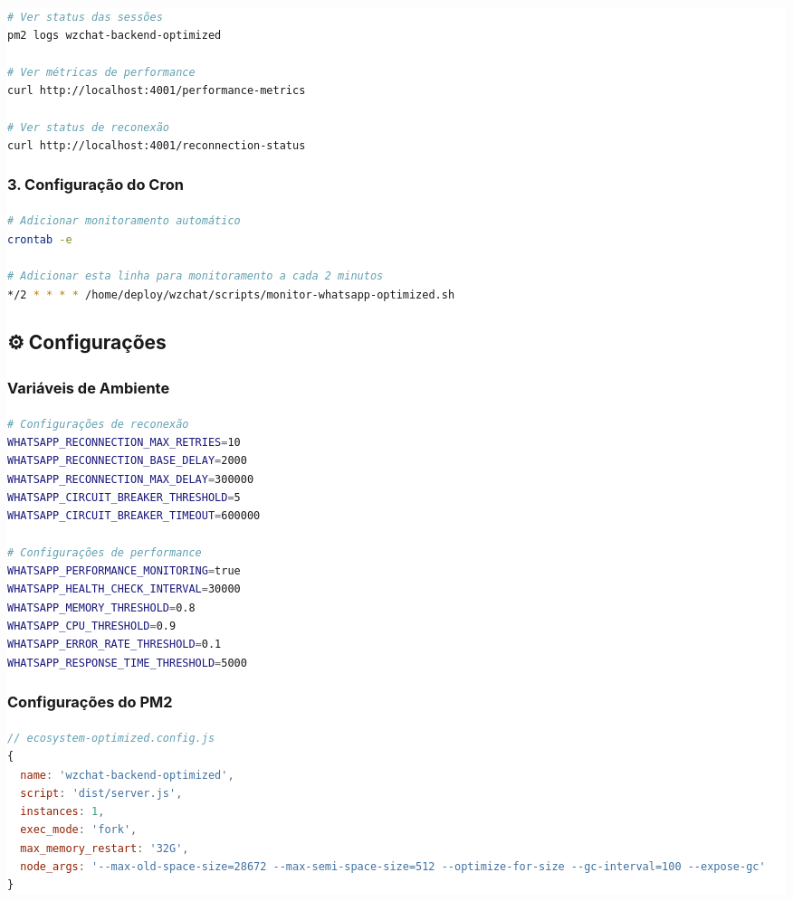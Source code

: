 ```bash
# Ver status das sessões
pm2 logs wzchat-backend-optimized

# Ver métricas de performance
curl http://localhost:4001/performance-metrics

# Ver status de reconexão
curl http://localhost:4001/reconnection-status
```

### 3. **Configuração do Cron**

```bash
# Adicionar monitoramento automático
crontab -e

# Adicionar esta linha para monitoramento a cada 2 minutos
*/2 * * * * /home/deploy/wzchat/scripts/monitor-whatsapp-optimized.sh
```

## ⚙️ Configurações

### **Variáveis de Ambiente**

```bash
# Configurações de reconexão
WHATSAPP_RECONNECTION_MAX_RETRIES=10
WHATSAPP_RECONNECTION_BASE_DELAY=2000
WHATSAPP_RECONNECTION_MAX_DELAY=300000
WHATSAPP_CIRCUIT_BREAKER_THRESHOLD=5
WHATSAPP_CIRCUIT_BREAKER_TIMEOUT=600000

# Configurações de performance
WHATSAPP_PERFORMANCE_MONITORING=true
WHATSAPP_HEALTH_CHECK_INTERVAL=30000
WHATSAPP_MEMORY_THRESHOLD=0.8
WHATSAPP_CPU_THRESHOLD=0.9
WHATSAPP_ERROR_RATE_THRESHOLD=0.1
WHATSAPP_RESPONSE_TIME_THRESHOLD=5000
```

### **Configurações do PM2**

```javascript
// ecosystem-optimized.config.js
{
  name: 'wzchat-backend-optimized',
  script: 'dist/server.js',
  instances: 1,
  exec_mode: 'fork',
  max_memory_restart: '32G',
  node_args: '--max-old-space-size=28672 --max-semi-space-size=512 --optimize-for-size --gc-interval=100 --expose-gc'
}
```
